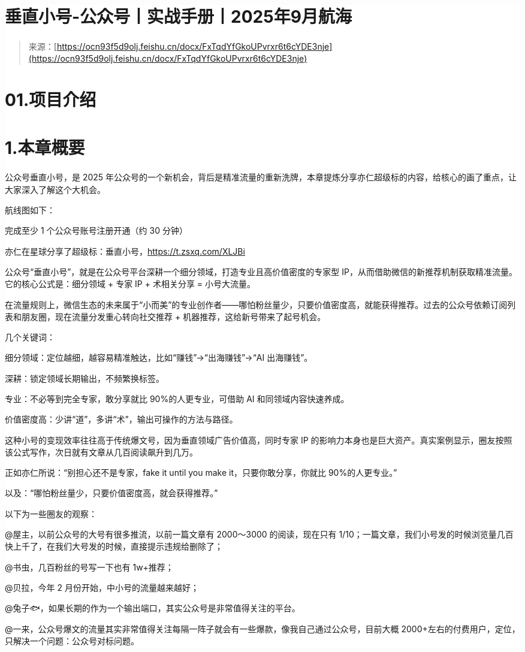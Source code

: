 # 垂直小号-公众号丨实战手册丨2025年9月航海

> 来源：[https://ocn93f5d9olj.feishu.cn/docx/FxTqdYfGkoUPvrxr6t6cYDE3nje](https://ocn93f5d9olj.feishu.cn/docx/FxTqdYfGkoUPvrxr6t6cYDE3nje)

# 01.项目介绍

# 1.本章概要

公众号垂直小号，是 2025 年公众号的一个新机会，背后是精准流量的重新洗牌，本章提炼分享亦仁超级标的内容，给核心的画了重点，让大家深入了解这个大机会。

航线图如下：

完成至少 1 个公众号账号注册开通（约 30 分钟）

亦仁在星球分享了超级标：垂直小号，https://t.zsxq.com/XLJBi

公众号“垂直小号”，就是在公众号平台深耕一个细分领域，打造专业且高价值密度的专家型 IP，从而借助微信的新推荐机制获取精准流量。它的核心公式是：细分领域 + 专家 IP + 术相关分享 = 小号大流量。

在流量规则上，微信生态的未来属于“小而美”的专业创作者——哪怕粉丝量少，只要价值密度高，就能获得推荐。过去的公众号依赖订阅列表和朋友圈，现在流量分发重心转向社交推荐 + 机器推荐，这给新号带来了起号机会。

几个关键词：

细分领域：定位越细，越容易精准触达，比如“赚钱”→“出海赚钱”→“AI 出海赚钱”。

深耕：锁定领域长期输出，不频繁换标签。

专业：不必等到完全专家，敢分享就比 90%的人更专业，可借助 AI 和同领域内容快速养成。

价值密度高：少讲“道”，多讲“术”，输出可操作的方法与路径。

这种小号的变现效率往往高于传统爆文号，因为垂直领域广告价值高，同时专家 IP 的影响力本身也是巨大资产。真实案例显示，圈友按照该公式写作，次日就有文章从几百阅读飙升到几万。

正如亦仁所说：“别担心还不是专家，fake it until you make it，只要你敢分享，你就比 90%的人更专业。”

以及：“哪怕粉丝量少，只要价值密度高，就会获得推荐。”

以下为一些圈友的观察：

@屋主，以前公众号的大号有很多推流，以前一篇文章有 2000～3000 的阅读，现在只有 1/10；一篇文章，我们小号发的时候浏览量几百快上千了，在我们大号发的时候，直接提示违规给删除了；

@书虫，几百粉丝的号写一下也有 1w+推荐；

@贝拉，今年 2 月份开始，中小号的流量越来越好；

@兔子🐟，如果长期的作为一个输出端口，其实公众号是非常值得关注的平台。

@一来，公众号爆文的流量其实非常值得关注每隔一阵子就会有一些爆款，像我自己通过公众号，目前大概 2000+左右的付费用户，定位，只解决一个问题：公众号对标问题。
